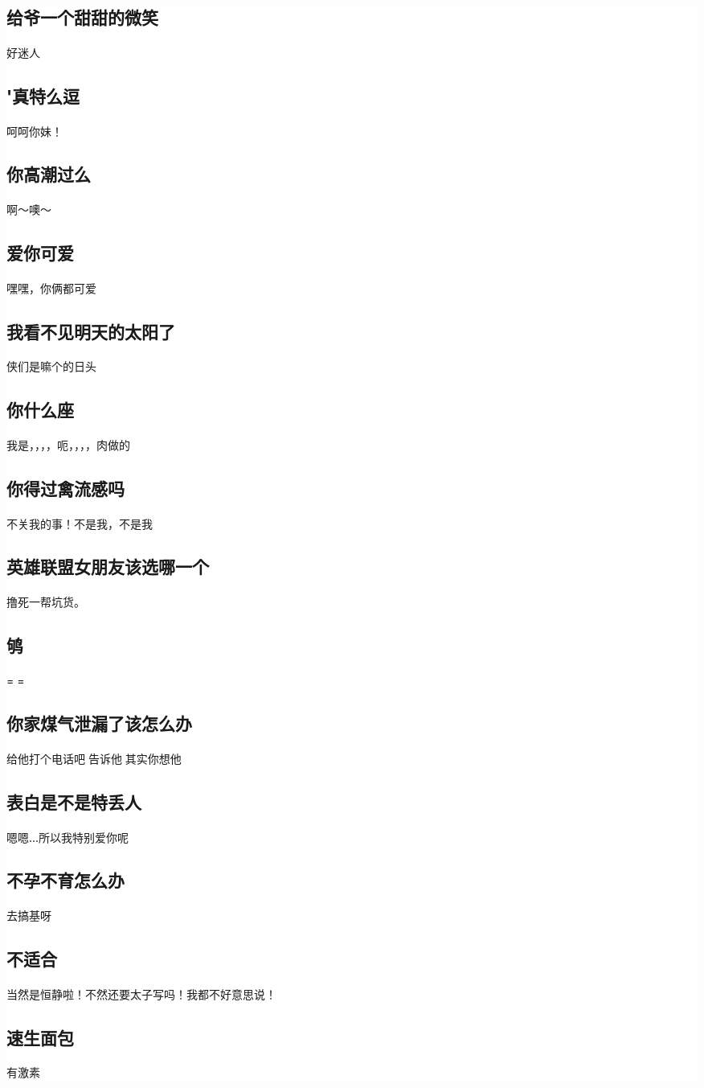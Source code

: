 ## 给爷一个甜甜的微笑
好迷人

## '真特么逗
呵呵你妹！

## 你高潮过么
啊〜噢〜

## 爱你可爱
嘿嘿，你俩都可爱

## 我看不见明天的太阳了
侠们是嘛个的日头

## 你什么座
我是，，，，呃，，，，肉做的

## 你得过禽流感吗
不关我的事！不是我，不是我

## 英雄联盟女朋友该选哪一个
撸死一帮坑货。

## 鸲
= =

## 你家煤气泄漏了该怎么办
给他打个电话吧   告诉他 其实你想他

## 表白是不是特丢人
嗯嗯...所以我特别爱你呢

## 不孕不育怎么办
去搞基呀

## 不适合
当然是恒静啦！不然还要太子写吗！我都不好意思说！

## 速生面包
有激素
